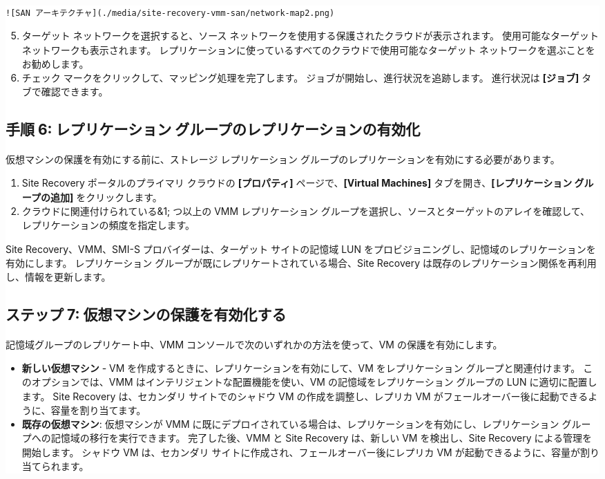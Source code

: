     ![SAN アーキテクチャ](./media/site-recovery-vmm-san/network-map2.png)

5. ターゲット ネットワークを選択すると、ソース ネットワークを使用する保護されたクラウドが表示されます。 使用可能なターゲット ネットワークも表示されます。 レプリケーションに使っているすべてのクラウドで使用可能なターゲット ネットワークを選ぶことをお勧めします。
6. チェック マークをクリックして、マッピング処理を完了します。 ジョブが開始し、進行状況を追跡します。 進行状況は **[ジョブ]** タブで確認できます。

## <a name="step-6-enable-replication-for-replication-groups"></a>手順 6: レプリケーション グループのレプリケーションの有効化

仮想マシンの保護を有効にする前に、ストレージ レプリケーション グループのレプリケーションを有効にする必要があります。

1. Site Recovery ポータルのプライマリ クラウドの **[プロパティ]** ページで、**[Virtual Machines]** タブを開き、**[レプリケーション グループの追加]** をクリックします。
2. クラウドに関連付けられている&1; つ以上の VMM レプリケーション グループを選択し、ソースとターゲットのアレイを確認して、レプリケーションの頻度を指定します。

Site Recovery、VMM、SMI-S プロバイダーは、ターゲット サイトの記憶域 LUN をプロビジョニングし、記憶域のレプリケーションを有効にします。 レプリケーション グループが既にレプリケートされている場合、Site Recovery は既存のレプリケーション関係を再利用し、情報を更新します。

## <a name="step-7-enable-protection-for-virtual-machines"></a>ステップ 7: 仮想マシンの保護を有効化する


記憶域グループのレプリケート中、VMM コンソールで次のいずれかの方法を使って、VM の保護を有効にします。

* **新しい仮想マシン** - VM を作成するときに、レプリケーションを有効にして、VM をレプリケーション グループと関連付けます。
  このオプションでは、VMM はインテリジェントな配置機能を使い、VM の記憶域をレプリケーション グループの LUN に適切に配置します。 Site Recovery は、セカンダリ サイトでのシャドウ VM の作成を調整し、レプリカ VM がフェールオーバー後に起動できるように、容量を割り当てます。
* **既存の仮想マシン**: 仮想マシンが VMM に既にデプロイされている場合は、レプリケーションを有効にし、レプリケーション グループへの記憶域の移行を実行できます。 完了した後、VMM と Site Recovery は、新しい VM を検出し、Site Recovery による管理を開始します。 シャドウ VM は、セカンダリ サイトに作成され、フェールオーバー後にレプリカ VM が起動できるように、容量が割り当てられます。
